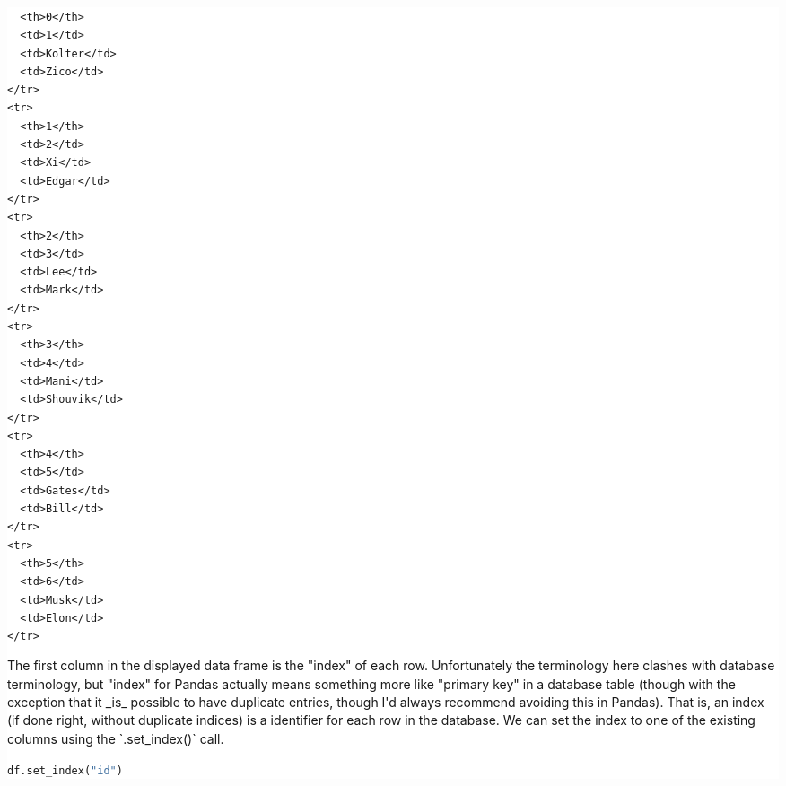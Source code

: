       <th>0</th>
      <td>1</td>
      <td>Kolter</td>
      <td>Zico</td>
    </tr>
    <tr>
      <th>1</th>
      <td>2</td>
      <td>Xi</td>
      <td>Edgar</td>
    </tr>
    <tr>
      <th>2</th>
      <td>3</td>
      <td>Lee</td>
      <td>Mark</td>
    </tr>
    <tr>
      <th>3</th>
      <td>4</td>
      <td>Mani</td>
      <td>Shouvik</td>
    </tr>
    <tr>
      <th>4</th>
      <td>5</td>
      <td>Gates</td>
      <td>Bill</td>
    </tr>
    <tr>
      <th>5</th>
      <td>6</td>
      <td>Musk</td>
      <td>Elon</td>
    </tr>
  </tbody>
</table>
</div></small></div>
The first column in the displayed data frame is the "index" of each row.  Unfortunately the terminology here clashes with database terminology, but "index" for Pandas actually means something more like "primary key" in a database table (though with the exception that it _is_ possible to have duplicate entries, though I'd always recommend avoiding this in Pandas).  That is, an index (if done right, without duplicate indices) is a identifier for each row in the database.  We can set the index to one of the existing columns using the `.set_index()` call.


```python
df.set_index("id")
```


<div><small><div>
<style>
    .dataframe thead tr:only-child th {
        text-align: right;
    }
